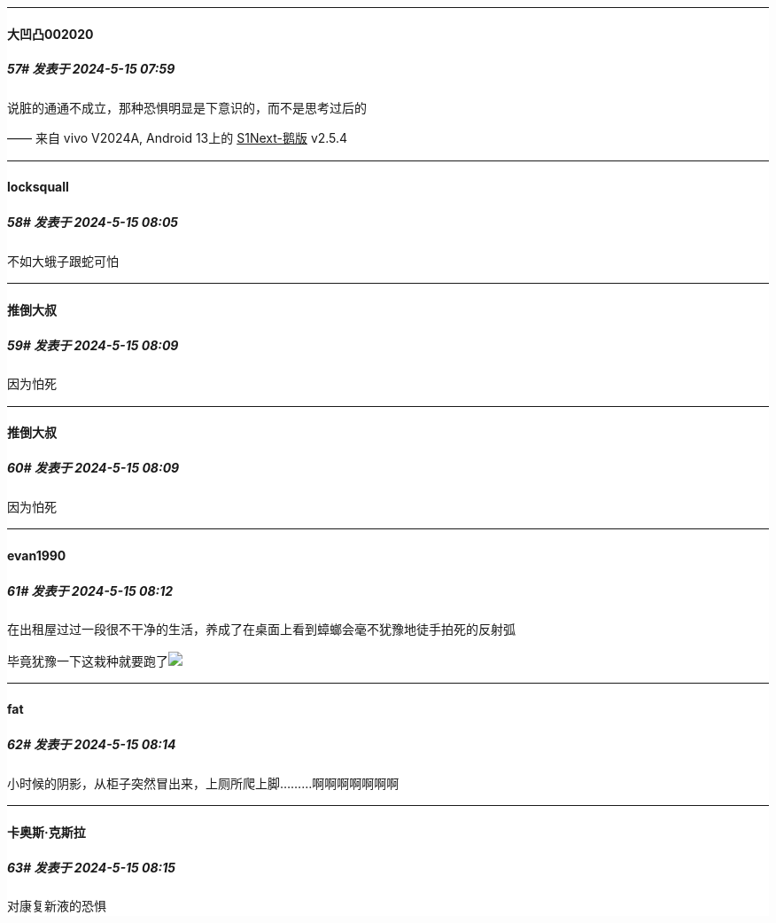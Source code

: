 *****

####  大凹凸002020  
##### 57#       发表于 2024-5-15 07:59

说脏的通通不成立，那种恐惧明显是下意识的，而不是思考过后的

—— 来自 vivo V2024A, Android 13上的 [S1Next-鹅版](https://github.com/ykrank/S1-Next/releases) v2.5.4


*****

####  locksquall  
##### 58#       发表于 2024-5-15 08:05

不如大蛾子跟蛇可怕


*****

####  推倒大叔  
##### 59#       发表于 2024-5-15 08:09

因为怕死

*****

####  推倒大叔  
##### 60#       发表于 2024-5-15 08:09

因为怕死


*****

####  evan1990  
##### 61#       发表于 2024-5-15 08:12

在出租屋过过一段很不干净的生活，养成了在桌面上看到蟑螂会毫不犹豫地徒手拍死的反射弧

毕竟犹豫一下这栽种就要跑了<img src="https://static.saraba1st.com/image/smiley/face2017/067.png" referrerpolicy="no-referrer">

*****

####  fat  
##### 62#       发表于 2024-5-15 08:14

小时候的阴影，从柜子突然冒出来，上厕所爬上脚………啊啊啊啊啊啊啊

*****

####  卡奥斯·克斯拉  
##### 63#       发表于 2024-5-15 08:15

对康复新液的恐惧
